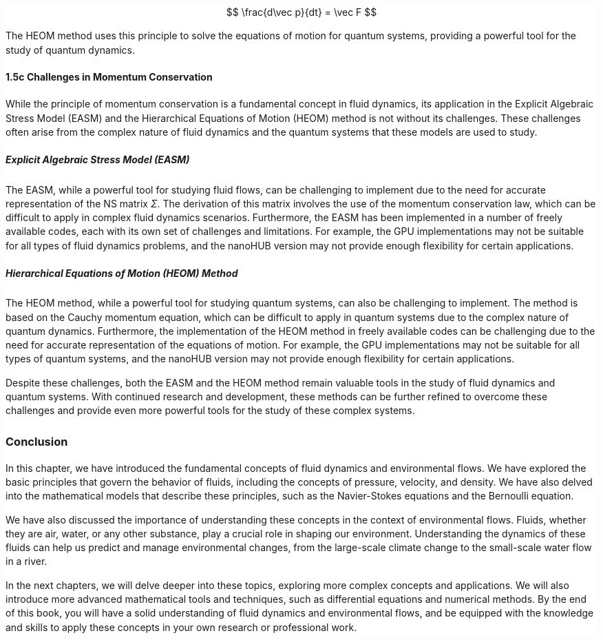 $$
\frac{d\vec p}{dt} = \vec F
$$

The HEOM method uses this principle to solve the equations of motion for quantum systems, providing a powerful tool for the study of quantum dynamics.

#### 1.5c Challenges in Momentum Conservation

While the principle of momentum conservation is a fundamental concept in fluid dynamics, its application in the Explicit Algebraic Stress Model (EASM) and the Hierarchical Equations of Motion (HEOM) method is not without its challenges. These challenges often arise from the complex nature of fluid dynamics and the quantum systems that these models are used to study.

##### Explicit Algebraic Stress Model (EASM)

The EASM, while a powerful tool for studying fluid flows, can be challenging to implement due to the need for accurate representation of the NS matrix $\Sigma$. The derivation of this matrix involves the use of the momentum conservation law, which can be difficult to apply in complex fluid dynamics scenarios. Furthermore, the EASM has been implemented in a number of freely available codes, each with its own set of challenges and limitations. For example, the GPU implementations may not be suitable for all types of fluid dynamics problems, and the nanoHUB version may not provide enough flexibility for certain applications.

##### Hierarchical Equations of Motion (HEOM) Method

The HEOM method, while a powerful tool for studying quantum systems, can also be challenging to implement. The method is based on the Cauchy momentum equation, which can be difficult to apply in quantum systems due to the complex nature of quantum dynamics. Furthermore, the implementation of the HEOM method in freely available codes can be challenging due to the need for accurate representation of the equations of motion. For example, the GPU implementations may not be suitable for all types of quantum systems, and the nanoHUB version may not provide enough flexibility for certain applications.

Despite these challenges, both the EASM and the HEOM method remain valuable tools in the study of fluid dynamics and quantum systems. With continued research and development, these methods can be further refined to overcome these challenges and provide even more powerful tools for the study of these complex systems.

### Conclusion

In this chapter, we have introduced the fundamental concepts of fluid dynamics and environmental flows. We have explored the basic principles that govern the behavior of fluids, including the concepts of pressure, velocity, and density. We have also delved into the mathematical models that describe these principles, such as the Navier-Stokes equations and the Bernoulli equation. 

We have also discussed the importance of understanding these concepts in the context of environmental flows. Fluids, whether they are air, water, or any other substance, play a crucial role in shaping our environment. Understanding the dynamics of these fluids can help us predict and manage environmental changes, from the large-scale climate change to the small-scale water flow in a river.

In the next chapters, we will delve deeper into these topics, exploring more complex concepts and applications. We will also introduce more advanced mathematical tools and techniques, such as differential equations and numerical methods. By the end of this book, you will have a solid understanding of fluid dynamics and environmental flows, and be equipped with the knowledge and skills to apply these concepts in your own research or professional work.

